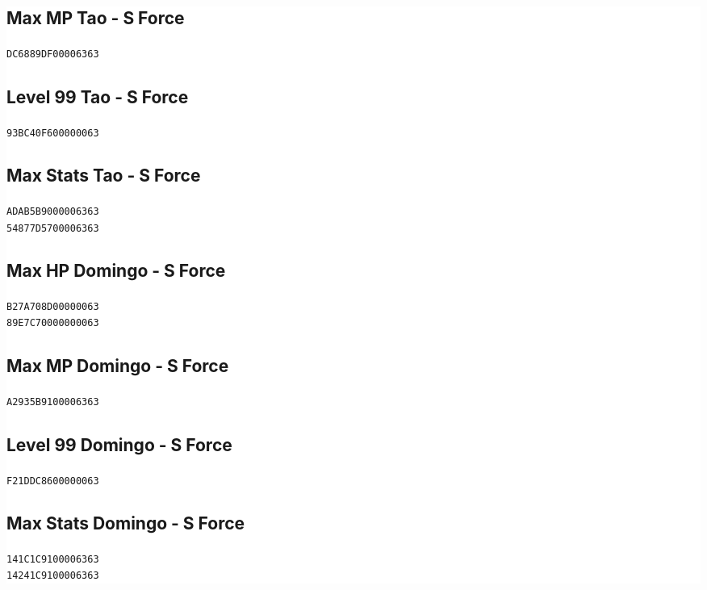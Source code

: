 ## Max MP Tao - S Force

```
DC6889DF00006363

```

## Level 99 Tao - S Force

```
93BC40F600000063

```

## Max Stats Tao - S Force

```
ADAB5B9000006363
54877D5700006363

```

## Max HP Domingo - S Force

```
B27A708D00000063
89E7C70000000063

```

## Max MP Domingo - S Force

```
A2935B9100006363

```

## Level 99 Domingo - S Force

```
F21DDC8600000063

```

## Max Stats Domingo - S Force

```
141C1C9100006363
14241C9100006363

```
